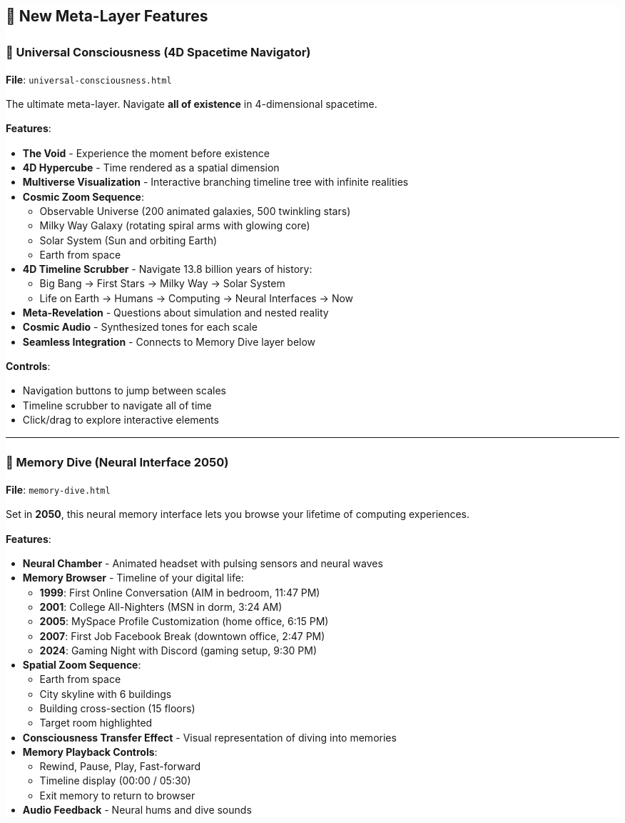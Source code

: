
## 🚀 New Meta-Layer Features

### 🌌 Universal Consciousness (4D Spacetime Navigator)

**File**: `universal-consciousness.html`

The ultimate meta-layer. Navigate **all of existence** in 4-dimensional spacetime.

**Features**:
- **The Void** - Experience the moment before existence
- **4D Hypercube** - Time rendered as a spatial dimension
- **Multiverse Visualization** - Interactive branching timeline tree with infinite realities
- **Cosmic Zoom Sequence**:
  - Observable Universe (200 animated galaxies, 500 twinkling stars)
  - Milky Way Galaxy (rotating spiral arms with glowing core)
  - Solar System (Sun and orbiting Earth)
  - Earth from space
- **4D Timeline Scrubber** - Navigate 13.8 billion years of history:
  - Big Bang → First Stars → Milky Way → Solar System
  - Life on Earth → Humans → Computing → Neural Interfaces → Now
- **Meta-Revelation** - Questions about simulation and nested reality
- **Cosmic Audio** - Synthesized tones for each scale
- **Seamless Integration** - Connects to Memory Dive layer below

**Controls**:
- Navigation buttons to jump between scales
- Timeline scrubber to navigate all of time
- Click/drag to explore interactive elements

---

### 🔮 Memory Dive (Neural Interface 2050)

**File**: `memory-dive.html`

Set in **2050**, this neural memory interface lets you browse your lifetime of computing experiences.

**Features**:
- **Neural Chamber** - Animated headset with pulsing sensors and neural waves
- **Memory Browser** - Timeline of your digital life:
  - **1999**: First Online Conversation (AIM in bedroom, 11:47 PM)
  - **2001**: College All-Nighters (MSN in dorm, 3:24 AM)
  - **2005**: MySpace Profile Customization (home office, 6:15 PM)
  - **2007**: First Job Facebook Break (downtown office, 2:47 PM)
  - **2024**: Gaming Night with Discord (gaming setup, 9:30 PM)
- **Spatial Zoom Sequence**:
  - Earth from space
  - City skyline with 6 buildings
  - Building cross-section (15 floors)
  - Target room highlighted
- **Consciousness Transfer Effect** - Visual representation of diving into memories
- **Memory Playback Controls**:
  - Rewind, Pause, Play, Fast-forward
  - Timeline display (00:00 / 05:30)
  - Exit memory to return to browser
- **Audio Feedback** - Neural hums and dive sounds
